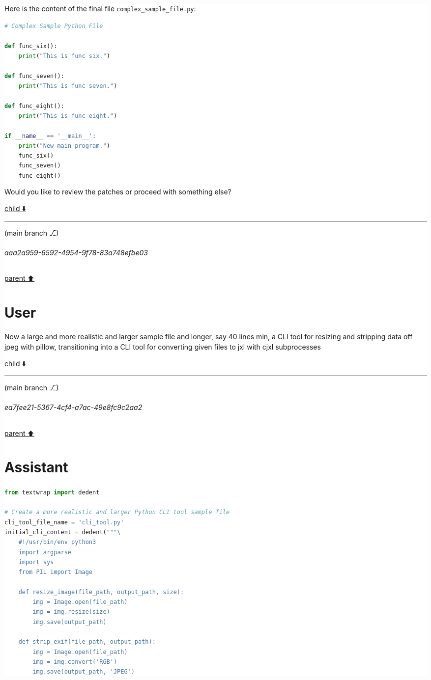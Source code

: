 Here is the content of the final file `complex_sample_file.py`:

```python
# Complex Sample Python File

def func_six():
    print("This is func six.")
    
def func_seven():
    print("This is func seven.")

def func_eight():
    print("This is func eight.")

if __name__ == '__main__':
    print("New main program.")
    func_six()
    func_seven()
    func_eight()
```

Would you like to review the patches or proceed with something else?

[child ⬇️](#aaa2a959-6592-4954-9f78-83a748efbe03)

---

(main branch ⎇)
###### aaa2a959-6592-4954-9f78-83a748efbe03
[parent ⬆️](#f0e3de75-c2dd-4ef6-86a0-286c82702bad)
# User

Now a large and more realistic and larger sample file and longer, say 40 lines min, a CLI tool for resizing and stripping data off jpeg with pillow, transitioning into a CLI tool for converting given files to jxl with cjxl subprocesses 

[child ⬇️](#ea7fee21-5367-4cf4-a7ac-49e8fc9c2aa2)

---

(main branch ⎇)
###### ea7fee21-5367-4cf4-a7ac-49e8fc9c2aa2
[parent ⬆️](#aaa2a959-6592-4954-9f78-83a748efbe03)
# Assistant

```python
from textwrap import dedent

# Create a more realistic and larger Python CLI tool sample file
cli_tool_file_name = 'cli_tool.py'
initial_cli_content = dedent("""\
    #!/usr/bin/env python3
    import argparse
    import sys
    from PIL import Image
    
    def resize_image(file_path, output_path, size):
        img = Image.open(file_path)
        img = img.resize(size)
        img.save(output_path)
    
    def strip_exif(file_path, output_path):
        img = Image.open(file_path)
        img = img.convert('RGB')
        img.save(output_path, 'JPEG')
```